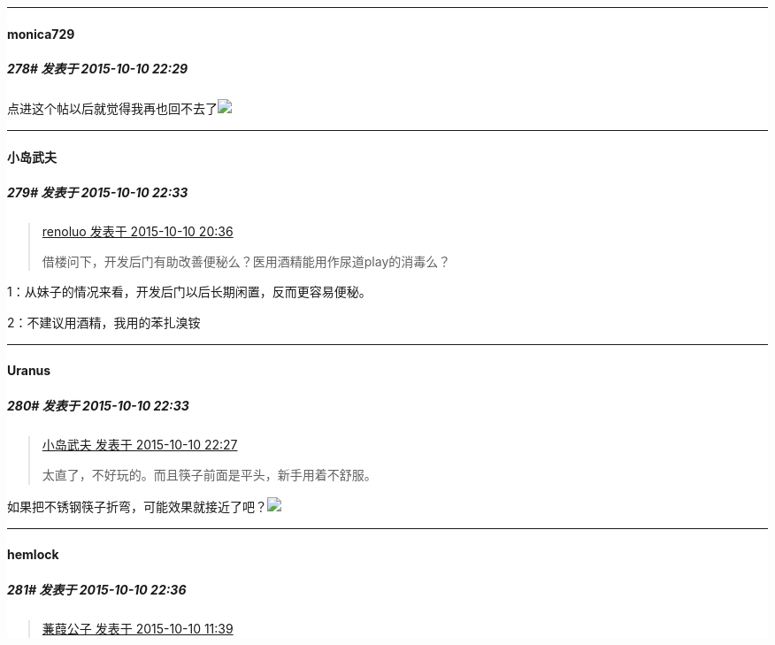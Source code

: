 

*****

####  monica729  
##### 278#       发表于 2015-10-10 22:29




点进这个帖以后就觉得我再也回不去了<img src="https://static.saraba1st.com/image/smiley/face/149.gif" referrerpolicy="no-referrer">







*****

####  小岛武夫  
##### 279#       发表于 2015-10-10 22:33



<blockquote><a href="httphttps://bbs.saraba1st.com/2b/forum.php?mod=redirect&amp;goto=findpost&amp;pid=30404706&amp;ptid=1161241" target="_blank">renoluo 发表于 2015-10-10 20:36</a>

借楼问下，开发后门有助改善便秘么？医用酒精能用作尿道play的消毒么？</blockquote>
1：从妹子的情况来看，开发后门以后长期闲置，反而更容易便秘。

2：不建议用酒精，我用的苯扎溴铵







*****

####  Uranus  
##### 280#       发表于 2015-10-10 22:33



<blockquote><a href="httphttps://bbs.saraba1st.com/2b/forum.php?mod=redirect&amp;goto=findpost&amp;pid=30405642&amp;ptid=1161241" target="_blank">小岛武夫 发表于 2015-10-10 22:27</a>

太直了，不好玩的。而且筷子前面是平头，新手用着不舒服。</blockquote>
如果把不锈钢筷子折弯，可能效果就接近了吧？<img src="https://static.saraba1st.com/image/smiley/goose/31.gif" referrerpolicy="no-referrer">







*****

####  hemlock  
##### 281#       发表于 2015-10-10 22:36



<blockquote><a href="httphttps://bbs.saraba1st.com/2b/forum.php?mod=redirect&amp;goto=findpost&amp;pid=30399177&amp;ptid=1161241" target="_blank">蒹葭公子 发表于 2015-10-10 11:39</a>
